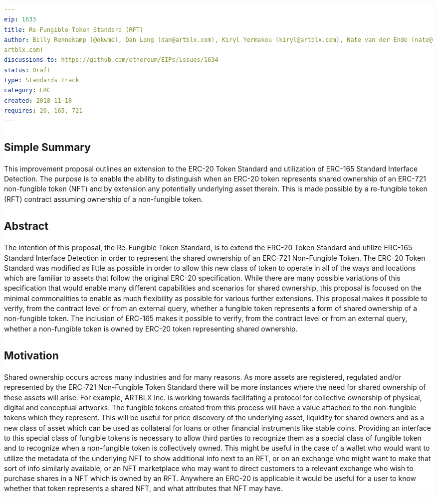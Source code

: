 ```yaml
---
eip: 1633
title: Re-Fungible Token Standard (RFT)
author: Billy Rennekamp (@okwme), Dan Long (dan@artblx.com), Kiryl Yermakou (kiryl@artblx.com), Nate van der Ende (nate@artblx.com)
discussions-to: https://github.com/ethereum/EIPs/issues/1634
status: Draft
type: Standards Track
category: ERC
created: 2018-11-18
requires: 20, 165, 721
---
```


## Simple Summary
This improvement proposal outlines an extension to the ERC-20 Token Standard and utilization of ERC-165 Standard Interface Detection. The purpose is to enable the ability to distinguish when an ERC-20 token represents shared ownership of an ERC-721 non-fungible token (NFT) and by extension any potentially underlying asset therein. This is made possible by a re-fungible token (RFT) contract assuming ownership of a non-fungible token.

## Abstract

The intention of this proposal, the Re-Fungible Token Standard, is to extend the ERC-20 Token Standard and utilize ERC-165 Standard Interface Detection in order to represent the shared ownership of an ERC-721 Non-Fungible Token. The ERC-20 Token Standard was modified as little as possible in order to allow this new class of token to operate in all of the ways and locations which are familiar to assets that follow the original ERC-20 specification. While there are many possible variations of this specification that would enable many different capabilities and scenarios for shared ownership, this proposal is focused on the minimal commonalities to enable as much flexibility as possible for various further extensions. This proposal makes it possible to verify, from the contract level or from an external query, whether a fungible token represents a form of shared ownership of a non-fungible token. The inclusion of ERC-165 makes it possible to verify, from the contract level or from an external query, whether a non-fungible token is owned by ERC-20 token representing shared ownership.

## Motivation

Shared ownership occurs across many industries and for many reasons. As more assets are registered, regulated and/or represented by the ERC-721 Non-Fungible Token Standard there will be more instances where the need for shared ownership of these assets will arise. For example, ARTBLX Inc. is working towards facilitating a protocol for collective ownership of physical, digital and conceptual artworks. The fungible tokens created from this process will have a value attached to the non-fungible tokens which they represent. This will be useful for price discovery of the underlying asset, liquidity for shared owners and as a new class of asset which can be used as collateral for loans or other financial instruments like stable coins. Providing an interface to this special class of fungible tokens is necessary to allow third parties to recognize them as a special class of fungible token and to recognize when a non-fungible token is collectively owned. This might be useful in the case of a wallet who would want to utilize the metadata of the underlying NFT to show additional info next to an RFT, or on an exchange who might want to make that sort of info similarly available, or an NFT marketplace who may want to direct customers to a relevant exchange who wish to purchase shares in a NFT which is owned by an RFT. Anywhere an ERC-20 is applicable it would be useful for a user to know whether that token represents a shared NFT, and what attributes that NFT may have.

